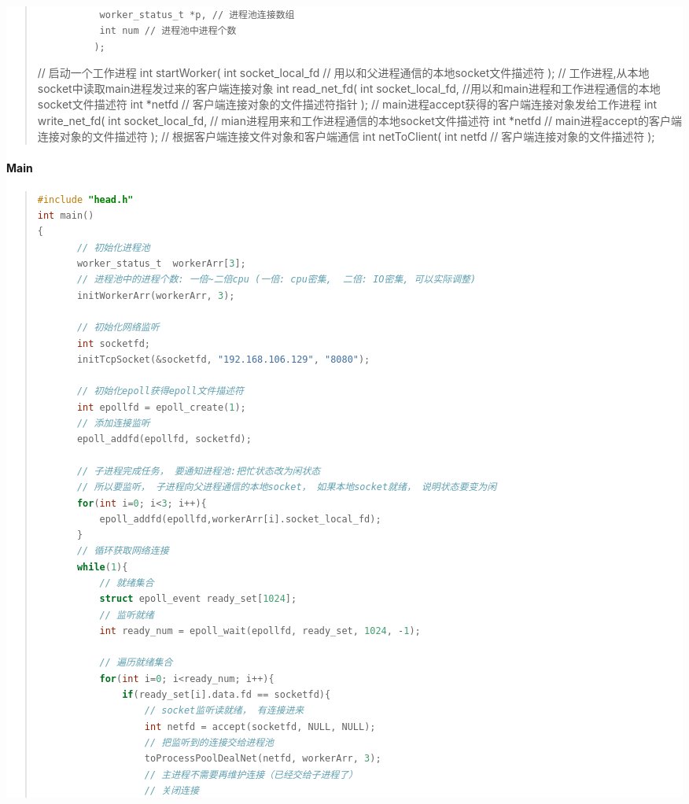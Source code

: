 >                worker_status_t *p, // 进程池连接数组
>                int num // 进程池中进程个数
>               );
>// 启动一个工作进程
>int startWorker(
>           int socket_local_fd // 用以和父进程通信的本地socket文件描述符
>          );
>// 工作进程,从本地socket中读取main进程发过来的客户端连接对象
>int read_net_fd(
>           int socket_local_fd, //用以和main进程和工作进程通信的本地socket文件描述符
>           int *netfd // 客户端连接对象的文件描述符指针
>          );
>// main进程accept获得的客户端连接对象发给工作进程
>int write_net_fd(
>            int socket_local_fd, // mian进程用来和工作进程通信的本地socket文件描述符
>            int *netfd // main进程accept的客户端连接对象的文件描述符
>           );
>// 根据客户端连接文件对象和客户端通信
>int netToClient(
>           int netfd // 客户端连接对象的文件描述符
>          );
>```

#### Main

>```C
>#include "head.h"
>int main()
>{
>        // 初始化进程池
>        worker_status_t  workerArr[3];
>        // 进程池中的进程个数: 一倍~二倍cpu (一倍: cpu密集,  二倍: IO密集, 可以实际调整)
>        initWorkerArr(workerArr, 3);
>
>        // 初始化网络监听
>        int socketfd;
>        initTcpSocket(&socketfd, "192.168.106.129", "8080");
>
>        // 初始化epoll获得epoll文件描述符
>        int epollfd = epoll_create(1);
>        // 添加连接监听
>        epoll_addfd(epollfd, socketfd);
>
>        // 子进程完成任务， 要通知进程池:把忙状态改为闲状态
>        // 所以要监听， 子进程向父进程通信的本地socket， 如果本地socket就绪， 说明状态要变为闲
>        for(int i=0; i<3; i++){
>            epoll_addfd(epollfd,workerArr[i].socket_local_fd);
>        }
>        // 循环获取网络连接
>        while(1){
>            // 就绪集合
>            struct epoll_event ready_set[1024];
>            // 监听就绪
>            int ready_num = epoll_wait(epollfd, ready_set, 1024, -1);
>
>            // 遍历就绪集合
>            for(int i=0; i<ready_num; i++){
>                if(ready_set[i].data.fd == socketfd){
>                    // socket监听读就绪， 有连接进来
>                    int netfd = accept(socketfd, NULL, NULL);
>                    // 把监听到的连接交给进程池
>                    toProcessPoolDealNet(netfd, workerArr, 3);
>                    // 主进程不需要再维护连接（已经交给子进程了）
>                    // 关闭连接